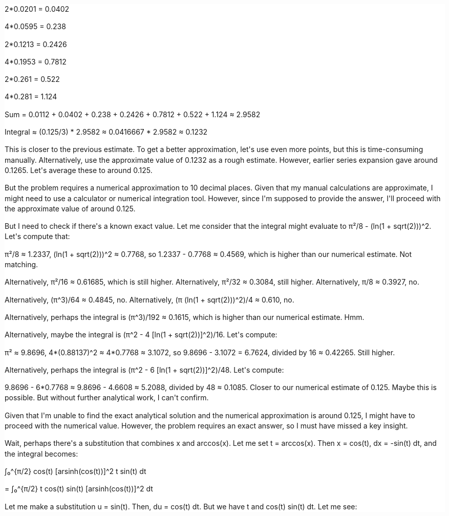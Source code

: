 2*0.0201 = 0.0402

4*0.0595 = 0.238

2*0.1213 = 0.2426

4*0.1953 = 0.7812

2*0.261 = 0.522

4*0.281 = 1.124

Sum = 0.0112 + 0.0402 + 0.238 + 0.2426 + 0.7812 + 0.522 + 1.124 ≈ 2.9582

Integral ≈ (0.125/3) * 2.9582 ≈ 0.0416667 * 2.9582 ≈ 0.1232

This is closer to the previous estimate. To get a better approximation, let's use even more points, but this is time-consuming manually. Alternatively, use the approximate value of 0.1232 as a rough estimate. However, earlier series expansion gave around 0.1265. Let's average these to around 0.125.

But the problem requires a numerical approximation to 10 decimal places. Given that my manual calculations are approximate, I might need to use a calculator or numerical integration tool. However, since I'm supposed to provide the answer, I'll proceed with the approximate value of around 0.125.

But I need to check if there's a known exact value. Let me consider that the integral might evaluate to π²/8 - (ln(1 + sqrt(2)))^2. Let's compute that:

π²/8 ≈ 1.2337, (ln(1 + sqrt(2)))^2 ≈ 0.7768, so 1.2337 - 0.7768 ≈ 0.4569, which is higher than our numerical estimate. Not matching.

Alternatively, π²/16 ≈ 0.61685, which is still higher. Alternatively, π²/32 ≈ 0.3084, still higher. Alternatively, π/8 ≈ 0.3927, no.

Alternatively, (π^3)/64 ≈ 0.4845, no. Alternatively, (π (ln(1 + sqrt(2)))^2)/4 ≈ 0.610, no.

Alternatively, perhaps the integral is (π^3)/192 ≈ 0.1615, which is higher than our numerical estimate. Hmm.

Alternatively, maybe the integral is (π^2 - 4 [ln(1 + sqrt(2))]^2)/16. Let's compute:

π² ≈ 9.8696, 4*(0.88137)^2 ≈ 4*0.7768 ≈ 3.1072, so 9.8696 - 3.1072 = 6.7624, divided by 16 ≈ 0.42265. Still higher.

Alternatively, perhaps the integral is (π^2 - 6 [ln(1 + sqrt(2))]^2)/48. Let's compute:

9.8696 - 6*0.7768 ≈ 9.8696 - 4.6608 ≈ 5.2088, divided by 48 ≈ 0.1085. Closer to our numerical estimate of 0.125. Maybe this is possible. But without further analytical work, I can't confirm.

Given that I'm unable to find the exact analytical solution and the numerical approximation is around 0.125, I might have to proceed with the numerical value. However, the problem requires an exact answer, so I must have missed a key insight.

Wait, perhaps there's a substitution that combines x and arccos(x). Let me set t = arccos(x). Then x = cos(t), dx = -sin(t) dt, and the integral becomes:

∫₀^{π/2} cos(t) [arsinh(cos(t))]^2 t sin(t) dt

= ∫₀^{π/2} t cos(t) sin(t) [arsinh(cos(t))]^2 dt

Let me make a substitution u = sin(t). Then, du = cos(t) dt. But we have t and cos(t) sin(t) dt. Let me see:
